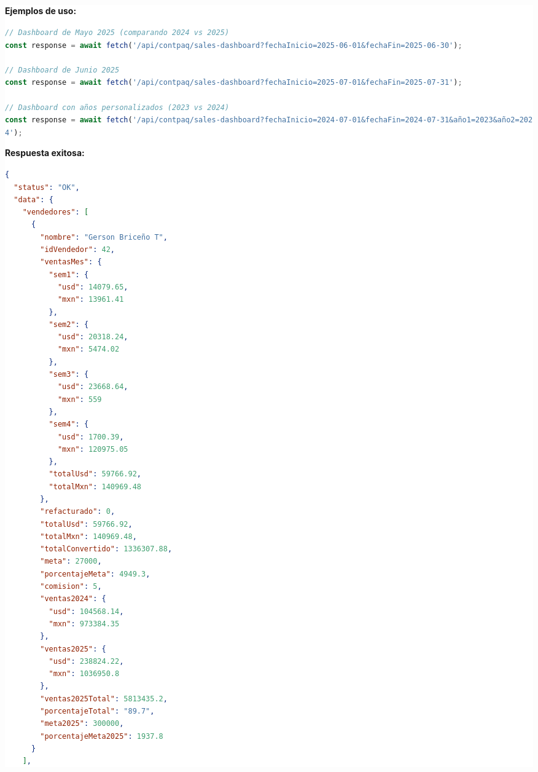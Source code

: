 **Ejemplos de uso:**
```javascript
// Dashboard de Mayo 2025 (comparando 2024 vs 2025)
const response = await fetch('/api/contpaq/sales-dashboard?fechaInicio=2025-06-01&fechaFin=2025-06-30');

// Dashboard de Junio 2025
const response = await fetch('/api/contpaq/sales-dashboard?fechaInicio=2025-07-01&fechaFin=2025-07-31');

// Dashboard con años personalizados (2023 vs 2024)
const response = await fetch('/api/contpaq/sales-dashboard?fechaInicio=2024-07-01&fechaFin=2024-07-31&año1=2023&año2=2024');
```

**Respuesta exitosa:**
```json
{
  "status": "OK",
  "data": {
    "vendedores": [
      {
        "nombre": "Gerson Briceño T",
        "idVendedor": 42,
        "ventasMes": {
          "sem1": {
            "usd": 14079.65,
            "mxn": 13961.41
          },
          "sem2": {
            "usd": 20318.24,
            "mxn": 5474.02
          },
          "sem3": {
            "usd": 23668.64,
            "mxn": 559
          },
          "sem4": {
            "usd": 1700.39,
            "mxn": 120975.05
          },
          "totalUsd": 59766.92,
          "totalMxn": 140969.48
        },
        "refacturado": 0,
        "totalUsd": 59766.92,
        "totalMxn": 140969.48,
        "totalConvertido": 1336307.88,
        "meta": 27000,
        "porcentajeMeta": 4949.3,
        "comision": 5,
        "ventas2024": {
          "usd": 104568.14,
          "mxn": 973384.35
        },
        "ventas2025": {
          "usd": 238824.22,
          "mxn": 1036950.8
        },
        "ventas2025Total": 5813435.2,
        "porcentajeTotal": "89.7",
        "meta2025": 300000,
        "porcentajeMeta2025": 1937.8
      }
    ],
```